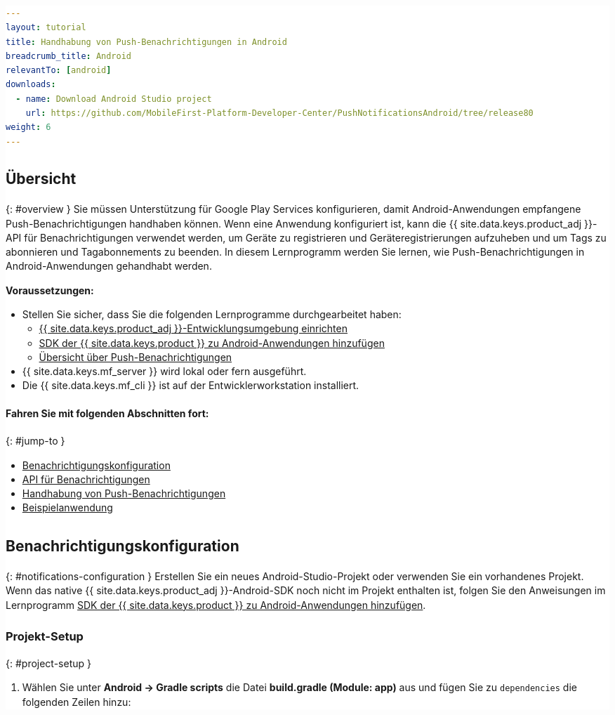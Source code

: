 ```yaml
---
layout: tutorial
title: Handhabung von Push-Benachrichtigungen in Android
breadcrumb_title: Android
relevantTo: [android]
downloads:
  - name: Download Android Studio project
    url: https://github.com/MobileFirst-Platform-Developer-Center/PushNotificationsAndroid/tree/release80
weight: 6
---
```


## Übersicht
{: #overview }
Sie müssen Unterstützung für Google Play Services konfigurieren, damit Android-Anwendungen empfangene Push-Benachrichtigungen handhaben können. Wenn eine Anwendung konfiguriert ist,
kann die {{ site.data.keys.product_adj }}-API für Benachrichtigungen verwendet werden,
um Geräte zu registrieren und Geräteregistrierungen aufzuheben und um
Tags zu abonnieren und Tagabonnements zu beenden. In diesem Lernprogramm werden Sie lernen, wie
Push-Benachrichtigungen in Android-Anwendungen gehandhabt werden. 

**Voraussetzungen:**

* Stellen Sie sicher, dass Sie die folgenden Lernprogramme durchgearbeitet haben: 
    * [{{ site.data.keys.product_adj }}-Entwicklungsumgebung einrichten](../../../installation-configuration/#installing-a-development-environment)
    * [SDK der {{ site.data.keys.product }} zu Android-Anwendungen hinzufügen](../../../application-development/sdk/android)
    * [Übersicht über Push-Benachrichtigungen](../../)
* {{ site.data.keys.mf_server }} wird lokal oder fern ausgeführt. 
* Die {{ site.data.keys.mf_cli }} ist auf der Entwicklerworkstation installiert. 

#### Fahren Sie mit folgenden Abschnitten fort: 
{: #jump-to }
* [Benachrichtigungskonfiguration](#notifications-configuration)
* [API für Benachrichtigungen](#notifications-api)
* [Handhabung von Push-Benachrichtigungen](#handling-a-push-notification)
* [Beispielanwendung](#sample-application)

## Benachrichtigungskonfiguration
{: #notifications-configuration }
Erstellen Sie ein neues Android-Studio-Projekt oder verwenden Sie ein vorhandenes Projekt.   
Wenn das native {{ site.data.keys.product_adj }}-Android-SDK noch nicht im Projekt enthalten ist,
folgen Sie den Anweisungen im Lernprogramm [SDK der {{ site.data.keys.product }} zu Android-Anwendungen hinzufügen](../../../application-development/sdk/android).



### Projekt-Setup
{: #project-setup }
1. Wählen Sie unter **Android → Gradle scripts** die Datei
**build.gradle (Module: app)** aus und fügen Sie zu `dependencies` die folgenden Zeilen hinzu:

